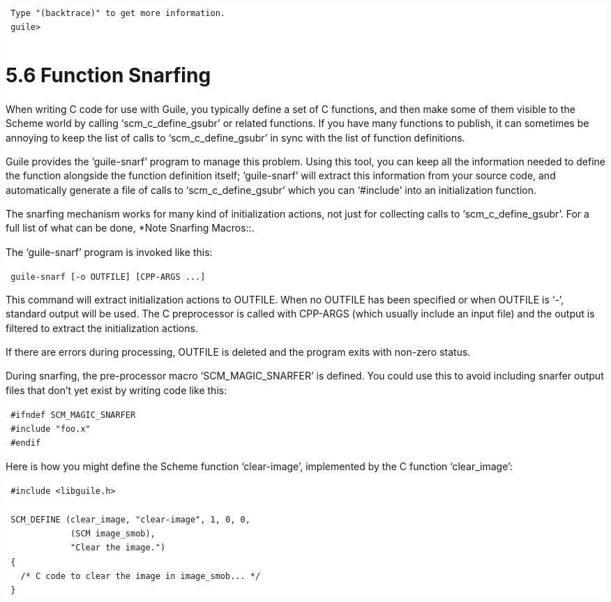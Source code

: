      Type "(backtrace)" to get more information.
     guile>

5.6 Function Snarfing
=====================

When writing C code for use with Guile, you typically define a set of C
functions, and then make some of them visible to the Scheme world by
calling ‘scm_c_define_gsubr’ or related functions.  If you have many
functions to publish, it can sometimes be annoying to keep the list of
calls to ‘scm_c_define_gsubr’ in sync with the list of function
definitions.

   Guile provides the ‘guile-snarf’ program to manage this problem.
Using this tool, you can keep all the information needed to define the
function alongside the function definition itself; ‘guile-snarf’ will
extract this information from your source code, and automatically
generate a file of calls to ‘scm_c_define_gsubr’ which you can
‘#include’ into an initialization function.

   The snarfing mechanism works for many kind of initialization actions,
not just for collecting calls to ‘scm_c_define_gsubr’.  For a full list
of what can be done, *Note Snarfing Macros::.

   The ‘guile-snarf’ program is invoked like this:

     guile-snarf [-o OUTFILE] [CPP-ARGS ...]

   This command will extract initialization actions to OUTFILE.  When no
OUTFILE has been specified or when OUTFILE is ‘-’, standard output will
be used.  The C preprocessor is called with CPP-ARGS (which usually
include an input file) and the output is filtered to extract the
initialization actions.

   If there are errors during processing, OUTFILE is deleted and the
program exits with non-zero status.

   During snarfing, the pre-processor macro ‘SCM_MAGIC_SNARFER’ is
defined.  You could use this to avoid including snarfer output files
that don’t yet exist by writing code like this:

     #ifndef SCM_MAGIC_SNARFER
     #include "foo.x"
     #endif

   Here is how you might define the Scheme function ‘clear-image’,
implemented by the C function ‘clear_image’:

     #include <libguile.h>

     SCM_DEFINE (clear_image, "clear-image", 1, 0, 0,
                 (SCM image_smob),
                 "Clear the image.")
     {
       /* C code to clear the image in image_smob... */
     }
